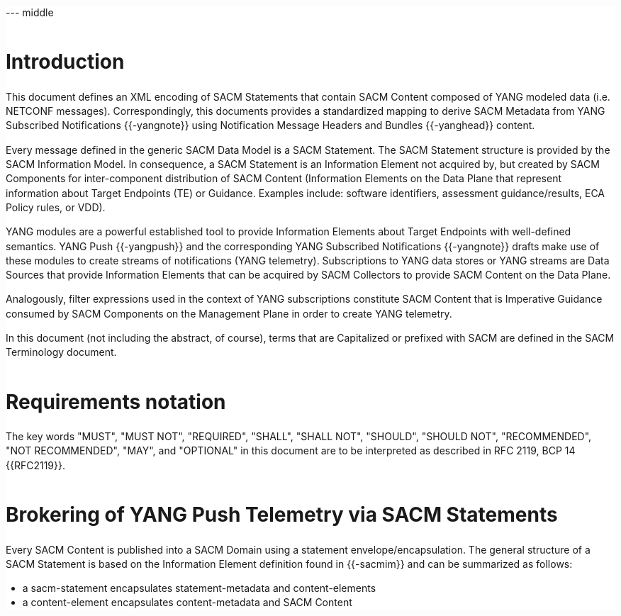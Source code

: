 
--- middle

# Introduction

This document defines an XML encoding of SACM Statements that contain SACM
Content composed of YANG modeled data (i.e. NETCONF messages).
Correspondingly, this documents provides a standardized mapping to derive SACM
Metadata from YANG Subscribed Notifications {{-yangnote}} using Notification
Message Headers and Bundles {{-yanghead}} content.

Every message defined in the generic SACM Data Model is a SACM Statement. The
SACM Statement structure is provided by the SACM Information Model. In
consequence, a SACM Statement is an Information Element not acquired by, but
created by SACM Components for inter-component distribution of SACM Content
(Information Elements on the Data Plane that represent information about Target
Endpoints (TE) or Guidance. Examples include: software identifiers, assessment
guidance/results, ECA Policy rules, or VDD).

YANG modules are a powerful established tool to provide Information Elements
about Target Endpoints with well-defined semantics. YANG Push {{-yangpush}} and
the corresponding YANG Subscribed Notifications {{-yangnote}} drafts make use of
these modules to create streams of notifications (YANG telemetry). Subscriptions
to YANG data stores or YANG streams are Data Sources that provide Information
Elements that can be acquired by SACM Collectors to provide SACM Content on the
Data Plane.

Analogously, filter expressions used in the context of YANG subscriptions
constitute SACM Content that is Imperative Guidance consumed by SACM Components
on the Management Plane in order to create YANG telemetry.

In this document (not including the abstract, of course), terms that are
Capitalized or prefixed with SACM are defined in the SACM Terminology document.



# Requirements notation

The key words "MUST", "MUST NOT", "REQUIRED", "SHALL", "SHALL NOT",
"SHOULD", "SHOULD NOT", "RECOMMENDED", "NOT RECOMMENDED", "MAY", and
"OPTIONAL" in this document are to be interpreted as described in RFC
2119, BCP 14 {{RFC2119}}.

# Brokering of YANG Push Telemetry via SACM Statements

Every SACM Content is published into a SACM Domain using a statement
envelope/encapsulation. The general structure of a SACM Statement is based on
the Information Element definition found in {{-sacmim}} and can be summarized as
follows:

* a sacm-statement encapsulates statement-metadata and content-elements
* a content-element encapsulates content-metadata and SACM Content
